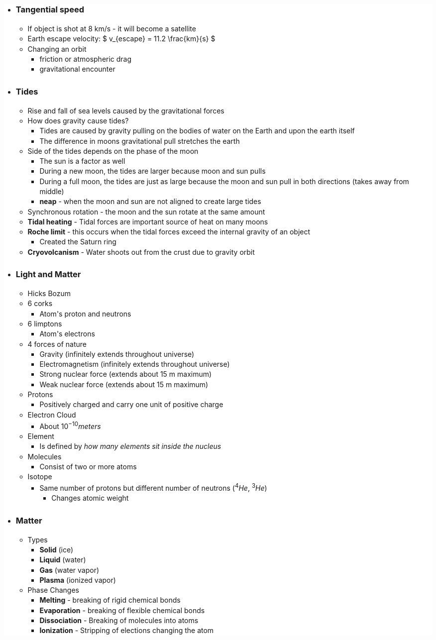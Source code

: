 - ### Tangential speed
	- If object is shot at 8 km/s - it will become a satellite
	- Earth escape velocity: $ v_{escape} = 11.2 \frac{km}{s} $
	- Changing an orbit
		- friction or atmospheric drag
		- gravitational encounter

- ### Tides
	- Rise and fall of sea levels caused by the gravitational forces
	- How does gravity cause tides?
		- Tides are caused by gravity pulling on the bodies of water on the Earth and upon the earth itself
		- The difference in moons gravitational pull stretches the earth
	- Side of the tides depends on the phase of the moon
		- The sun is a factor as well
		- During a new moon, the tides are larger because moon and sun pulls
		- During a full moon, the tides are just as large because the moon and sun pull in both directions (takes away from middle)
		- **neap** - when the moon and sun are not aligned to create large tides
	- Synchronous rotation - the moon and the sun rotate at the same amount
	- **Tidal heating** - Tidal forces are important source of heat on many moons
	- **Roche limit** - this occurs when the tidal forces exceed the internal gravity of an object
		- Created the Saturn ring
	- **Cryovolcanism** - Water shoots out from the crust due to gravity orbit

- ### Light and Matter
	- Hicks Bozum
	- 6 corks
		- Atom's proton and neutrons
	- 6 limptons
		- Atom's electrons
	- 4 forces of nature
		- Gravity (infinitely extends throughout universe)
		- Electromagnetism (infinitely extends throughout universe)
		- Strong nuclear force (extends about 15 m maximum)
		- Weak nuclear force (extends about 15 m maximum)
	- Protons
		- Positively charged and carry one unit of positive charge
	- Electron Cloud
		- About $10^{-10} meters$
	- Element
		- Is defined by *how many elements sit inside the nucleus*
	- Molecules
		- Consist of two or more atoms
	- Isotope
		- Same number of protons but different number of neutrons ($^4He$, $^3He$)
			- Changes atomic weight

- ### Matter
	- Types
		- **Solid** (ice)
		- **Liquid** (water)
		- **Gas** (water vapor)
		- **Plasma** (ionized vapor)
	- Phase Changes
		- **Melting** - breaking of rigid chemical bonds
		- **Evaporation** - breaking of flexible chemical bonds
		- **Dissociation** - Breaking of molecules into atoms
		- **Ionization** - Stripping of elections changing the atom
